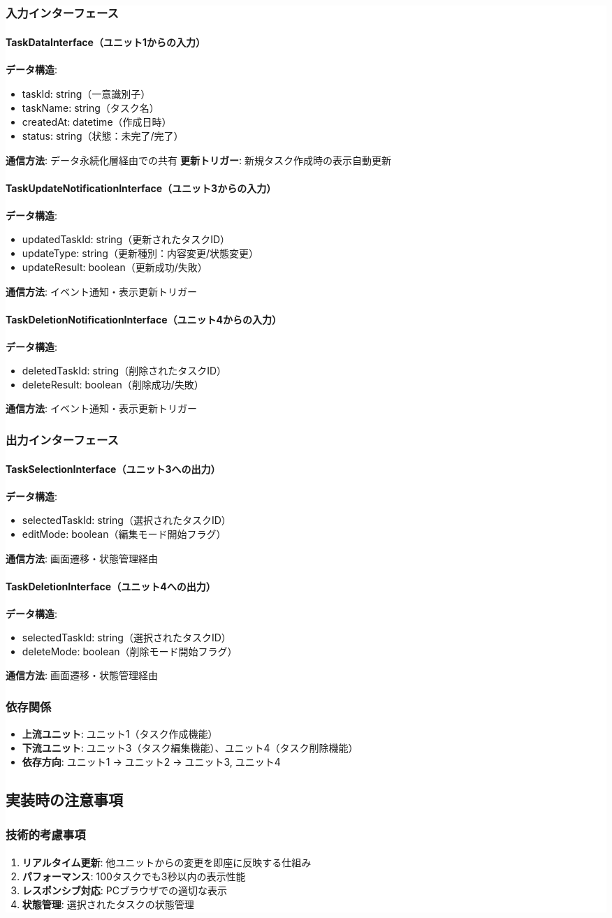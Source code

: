 ### 入力インターフェース

#### TaskDataInterface（ユニット1からの入力）
**データ構造**:
- taskId: string（一意識別子）
- taskName: string（タスク名）
- createdAt: datetime（作成日時）
- status: string（状態：未完了/完了）

**通信方法**: データ永続化層経由での共有
**更新トリガー**: 新規タスク作成時の表示自動更新

#### TaskUpdateNotificationInterface（ユニット3からの入力）
**データ構造**:
- updatedTaskId: string（更新されたタスクID）
- updateType: string（更新種別：内容変更/状態変更）
- updateResult: boolean（更新成功/失敗）

**通信方法**: イベント通知・表示更新トリガー

#### TaskDeletionNotificationInterface（ユニット4からの入力）
**データ構造**:
- deletedTaskId: string（削除されたタスクID）
- deleteResult: boolean（削除成功/失敗）

**通信方法**: イベント通知・表示更新トリガー

### 出力インターフェース

#### TaskSelectionInterface（ユニット3への出力）
**データ構造**:
- selectedTaskId: string（選択されたタスクID）
- editMode: boolean（編集モード開始フラグ）

**通信方法**: 画面遷移・状態管理経由

#### TaskDeletionInterface（ユニット4への出力）
**データ構造**:
- selectedTaskId: string（選択されたタスクID）
- deleteMode: boolean（削除モード開始フラグ）

**通信方法**: 画面遷移・状態管理経由

### 依存関係
- **上流ユニット**: ユニット1（タスク作成機能）
- **下流ユニット**: ユニット3（タスク編集機能）、ユニット4（タスク削除機能）
- **依存方向**: ユニット1 → ユニット2 → ユニット3, ユニット4

## 実装時の注意事項

### 技術的考慮事項
1. **リアルタイム更新**: 他ユニットからの変更を即座に反映する仕組み
2. **パフォーマンス**: 100タスクでも3秒以内の表示性能
3. **レスポンシブ対応**: PCブラウザでの適切な表示
4. **状態管理**: 選択されたタスクの状態管理
